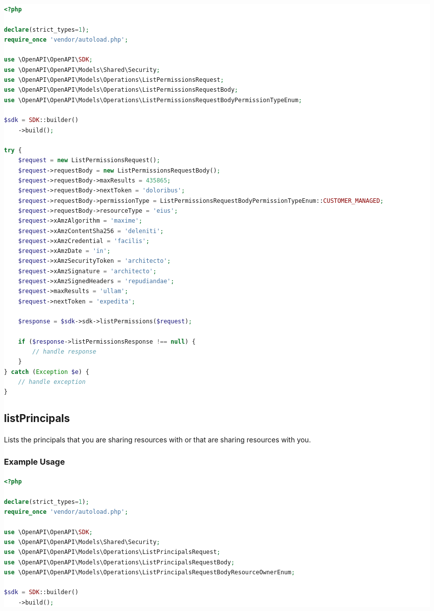 ```php
<?php

declare(strict_types=1);
require_once 'vendor/autoload.php';

use \OpenAPI\OpenAPI\SDK;
use \OpenAPI\OpenAPI\Models\Shared\Security;
use \OpenAPI\OpenAPI\Models\Operations\ListPermissionsRequest;
use \OpenAPI\OpenAPI\Models\Operations\ListPermissionsRequestBody;
use \OpenAPI\OpenAPI\Models\Operations\ListPermissionsRequestBodyPermissionTypeEnum;

$sdk = SDK::builder()
    ->build();

try {
    $request = new ListPermissionsRequest();
    $request->requestBody = new ListPermissionsRequestBody();
    $request->requestBody->maxResults = 435865;
    $request->requestBody->nextToken = 'doloribus';
    $request->requestBody->permissionType = ListPermissionsRequestBodyPermissionTypeEnum::CUSTOMER_MANAGED;
    $request->requestBody->resourceType = 'eius';
    $request->xAmzAlgorithm = 'maxime';
    $request->xAmzContentSha256 = 'deleniti';
    $request->xAmzCredential = 'facilis';
    $request->xAmzDate = 'in';
    $request->xAmzSecurityToken = 'architecto';
    $request->xAmzSignature = 'architecto';
    $request->xAmzSignedHeaders = 'repudiandae';
    $request->maxResults = 'ullam';
    $request->nextToken = 'expedita';

    $response = $sdk->sdk->listPermissions($request);

    if ($response->listPermissionsResponse !== null) {
        // handle response
    }
} catch (Exception $e) {
    // handle exception
}
```

## listPrincipals

Lists the principals that you are sharing resources with or that are sharing resources with you.

### Example Usage

```php
<?php

declare(strict_types=1);
require_once 'vendor/autoload.php';

use \OpenAPI\OpenAPI\SDK;
use \OpenAPI\OpenAPI\Models\Shared\Security;
use \OpenAPI\OpenAPI\Models\Operations\ListPrincipalsRequest;
use \OpenAPI\OpenAPI\Models\Operations\ListPrincipalsRequestBody;
use \OpenAPI\OpenAPI\Models\Operations\ListPrincipalsRequestBodyResourceOwnerEnum;

$sdk = SDK::builder()
    ->build();

```